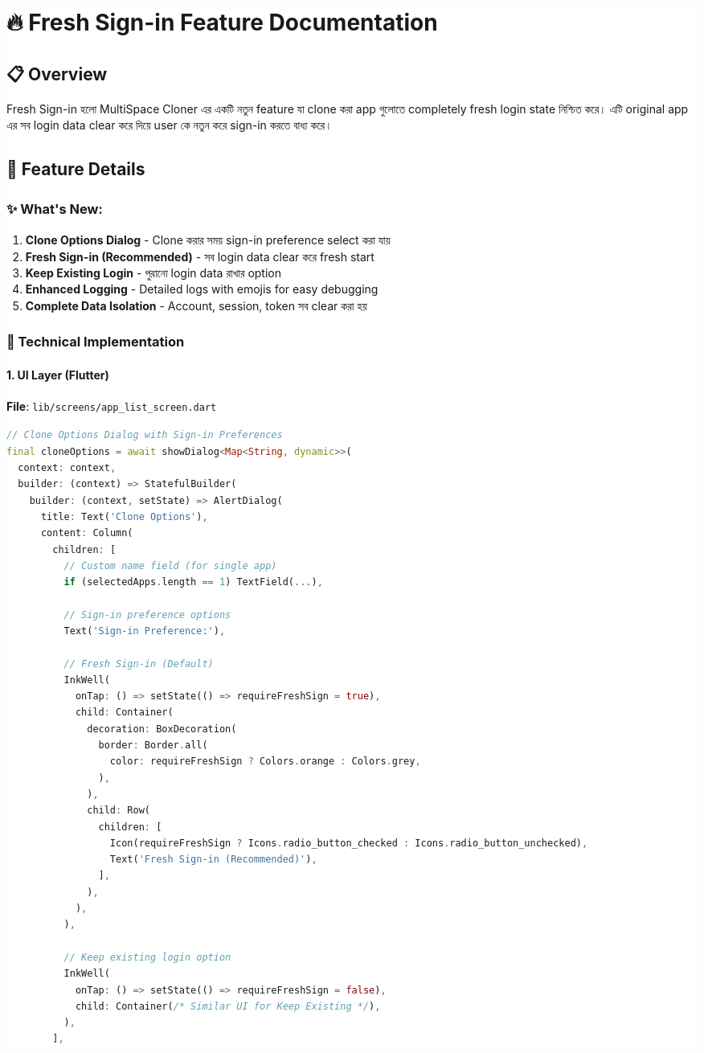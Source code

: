 # 🔥 Fresh Sign-in Feature Documentation

## 📋 Overview
Fresh Sign-in হলো MultiSpace Cloner এর একটি নতুন feature যা clone করা app গুলোতে completely fresh login state নিশ্চিত করে। এটি original app এর সব login data clear করে দিয়ে user কে নতুন করে sign-in করতে বাধ্য করে।

## 🎯 Feature Details

### ✨ What's New:
1. **Clone Options Dialog** - Clone করার সময় sign-in preference select করা যায়
2. **Fresh Sign-in (Recommended)** - সব login data clear করে fresh start
3. **Keep Existing Login** - পুরানো login data রাখার option
4. **Enhanced Logging** - Detailed logs with emojis for easy debugging
5. **Complete Data Isolation** - Account, session, token সব clear করা হয়

### 🔧 Technical Implementation

#### 1. UI Layer (Flutter)
**File**: `lib/screens/app_list_screen.dart`

```dart
// Clone Options Dialog with Sign-in Preferences
final cloneOptions = await showDialog<Map<String, dynamic>>(
  context: context,
  builder: (context) => StatefulBuilder(
    builder: (context, setState) => AlertDialog(
      title: Text('Clone Options'),
      content: Column(
        children: [
          // Custom name field (for single app)
          if (selectedApps.length == 1) TextField(...),
          
          // Sign-in preference options
          Text('Sign-in Preference:'),
          
          // Fresh Sign-in (Default)
          InkWell(
            onTap: () => setState(() => requireFreshSign = true),
            child: Container(
              decoration: BoxDecoration(
                border: Border.all(
                  color: requireFreshSign ? Colors.orange : Colors.grey,
                ),
              ),
              child: Row(
                children: [
                  Icon(requireFreshSign ? Icons.radio_button_checked : Icons.radio_button_unchecked),
                  Text('Fresh Sign-in (Recommended)'),
                ],
              ),
            ),
          ),
          
          // Keep existing login option
          InkWell(
            onTap: () => setState(() => requireFreshSign = false),
            child: Container(/* Similar UI for Keep Existing */),
          ),
        ],
```